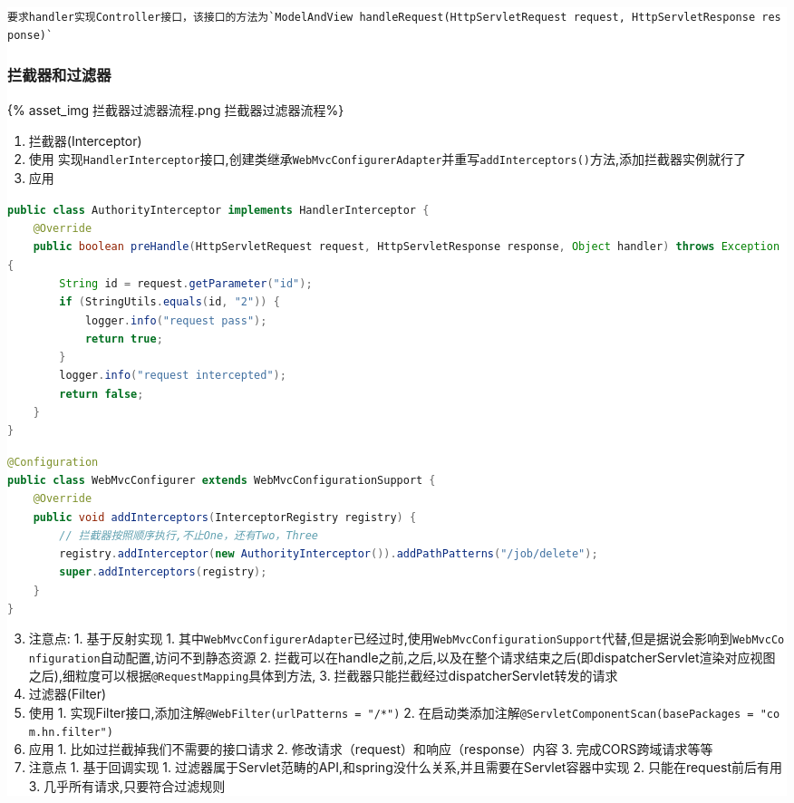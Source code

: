     要求handler实现Controller接口，该接口的方法为`ModelAndView handleRequest(HttpServletRequest request, HttpServletResponse response)`

### 拦截器和过滤器
{% asset_img 拦截器过滤器流程.png 拦截器过滤器流程%}
1. 拦截器(Interceptor)
  1. 使用
  实现`HandlerInterceptor`接口,创建类继承`WebMvcConfigurerAdapter`并重写`addInterceptors()`方法,添加拦截器实例就行了
  2. 应用
```java
public class AuthorityInterceptor implements HandlerInterceptor {
    @Override
    public boolean preHandle(HttpServletRequest request, HttpServletResponse response, Object handler) throws Exception {
        String id = request.getParameter("id");
        if (StringUtils.equals(id, "2")) {
            logger.info("request pass");
            return true;
        }
        logger.info("request intercepted");
        return false;
    }
}
```
```java
@Configuration
public class WebMvcConfigurer extends WebMvcConfigurationSupport {
    @Override
    public void addInterceptors(InterceptorRegistry registry) {
        // 拦截器按照顺序执行,不止One，还有Two，Three
        registry.addInterceptor(new AuthorityInterceptor()).addPathPatterns("/job/delete");
        super.addInterceptors(registry);
    }
}
```
  3. 注意点:
    1. 基于反射实现
    1. 其中`WebMvcConfigurerAdapter`已经过时,使用`WebMvcConfigurationSupport`代替,但是据说会影响到`WebMvcConfiguration`自动配置,访问不到静态资源
    2. 拦截可以在handle之前,之后,以及在整个请求结束之后(即dispatcherServlet渲染对应视图之后),细粒度可以根据`@RequestMapping`具体到方法,
    3. 拦截器只能拦截经过dispatcherServlet转发的请求
2. 过滤器(Filter)
  1. 使用
    1. 实现Filter接口,添加注解`@WebFilter(urlPatterns = "/*")`
    2. 在启动类添加注解`@ServletComponentScan(basePackages = "com.hn.filter")`
  2. 应用
    1. 比如过拦截掉我们不需要的接口请求
    2. 修改请求（request）和响应（response）内容
    3. 完成CORS跨域请求等等
  2. 注意点
    1. 基于回调实现
    1. 过滤器属于Servlet范畴的API,和spring没什么关系,并且需要在Servlet容器中实现
    2. 只能在request前后有用
    3. 几乎所有请求,只要符合过滤规则
